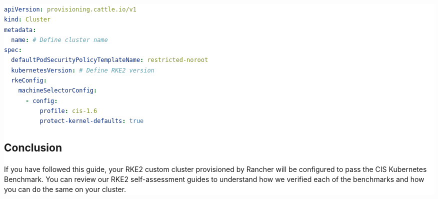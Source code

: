 <TabItem value="v1.24 and Older">

```yaml
apiVersion: provisioning.cattle.io/v1
kind: Cluster
metadata:
  name: # Define cluster name
spec:
  defaultPodSecurityPolicyTemplateName: restricted-noroot
  kubernetesVersion: # Define RKE2 version
  rkeConfig:
    machineSelectorConfig:
      - config:
          profile: cis-1.6
          protect-kernel-defaults: true
```

</TabItem>
</Tabs>

## Conclusion

If you have followed this guide, your RKE2 custom cluster provisioned by Rancher will be configured to pass the CIS Kubernetes Benchmark. You can review our RKE2 self-assessment guides to understand how we verified each of the benchmarks and how you can do the same on your cluster.
